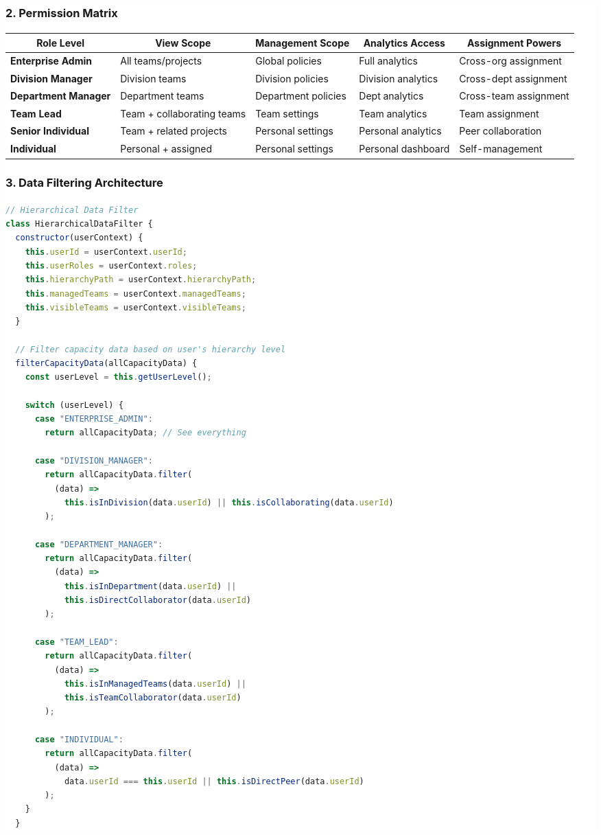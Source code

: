 ### 2. Permission Matrix

| Role Level             | View Scope                 | Management Scope    | Analytics Access   | Assignment Powers     |
| ---------------------- | -------------------------- | ------------------- | ------------------ | --------------------- |
| **Enterprise Admin**   | All teams/projects         | Global policies     | Full analytics     | Cross-org assignment  |
| **Division Manager**   | Division teams             | Division policies   | Division analytics | Cross-dept assignment |
| **Department Manager** | Department teams           | Department policies | Dept analytics     | Cross-team assignment |
| **Team Lead**          | Team + collaborating teams | Team settings       | Team analytics     | Team assignment       |
| **Senior Individual**  | Team + related projects    | Personal settings   | Personal analytics | Peer collaboration    |
| **Individual**         | Personal + assigned        | Personal settings   | Personal dashboard | Self-management       |

### 3. Data Filtering Architecture

```javascript
// Hierarchical Data Filter
class HierarchicalDataFilter {
  constructor(userContext) {
    this.userId = userContext.userId;
    this.userRoles = userContext.roles;
    this.hierarchyPath = userContext.hierarchyPath;
    this.managedTeams = userContext.managedTeams;
    this.visibleTeams = userContext.visibleTeams;
  }

  // Filter capacity data based on user's hierarchy level
  filterCapacityData(allCapacityData) {
    const userLevel = this.getUserLevel();

    switch (userLevel) {
      case "ENTERPRISE_ADMIN":
        return allCapacityData; // See everything

      case "DIVISION_MANAGER":
        return allCapacityData.filter(
          (data) =>
            this.isInDivision(data.userId) || this.isCollaborating(data.userId)
        );

      case "DEPARTMENT_MANAGER":
        return allCapacityData.filter(
          (data) =>
            this.isInDepartment(data.userId) ||
            this.isDirectCollaborator(data.userId)
        );

      case "TEAM_LEAD":
        return allCapacityData.filter(
          (data) =>
            this.isInManagedTeams(data.userId) ||
            this.isTeamCollaborator(data.userId)
        );

      case "INDIVIDUAL":
        return allCapacityData.filter(
          (data) =>
            data.userId === this.userId || this.isDirectPeer(data.userId)
        );
    }
  }

```